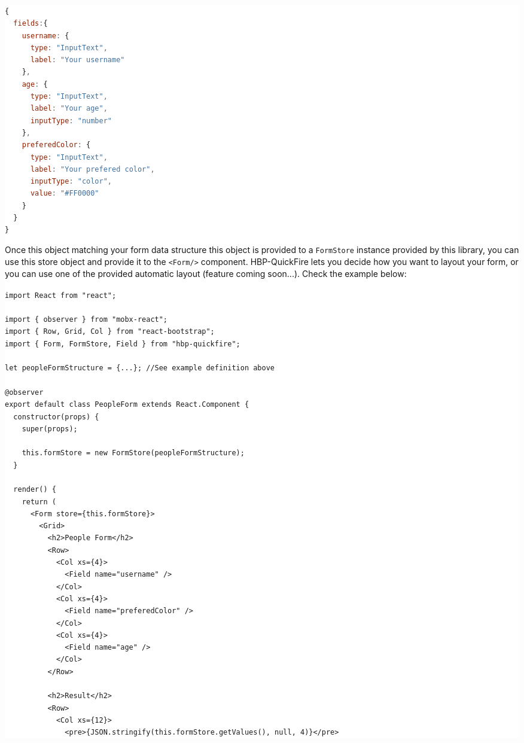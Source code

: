 ```JavaScript
{
  fields:{
    username: {
      type: "InputText",
      label: "Your username"
    },
    age: {
      type: "InputText",
      label: "Your age",
      inputType: "number"
    },
    preferedColor: {
      type: "InputText",
      label: "Your prefered color",
      inputType: "color",
      value: "#FF0000"
    }
  }
}
```

Once this object matching your form data structure this object is provided to a `FormStore` instance provided by this library, you can use this store object and provide it to the `<Form/>` component. HBP-QuickFire lets you decide how you want to layout your form, or you can use one of the provided automatic layout (feature coming soon...). Check the example below:

```JSX
import React from "react";

import { observer } from "mobx-react";
import { Row, Grid, Col } from "react-bootstrap";
import { Form, FormStore, Field } from "hbp-quickfire";

let peopleFormStructure = {...}; //See example definition above

@observer
export default class PeopleForm extends React.Component {
  constructor(props) {
    super(props);

    this.formStore = new FormStore(peopleFormStructure);
  }

  render() {
    return (
      <Form store={this.formStore}>
        <Grid>
          <h2>People Form</h2>
          <Row>
            <Col xs={4}>
              <Field name="username" />
            </Col>
            <Col xs={4}>
              <Field name="preferedColor" />
            </Col>
            <Col xs={4}>
              <Field name="age" />
            </Col>
          </Row>

          <h2>Result</h2>
          <Row>
            <Col xs={12}>
              <pre>{JSON.stringify(this.formStore.getValues(), null, 4)}</pre>
```